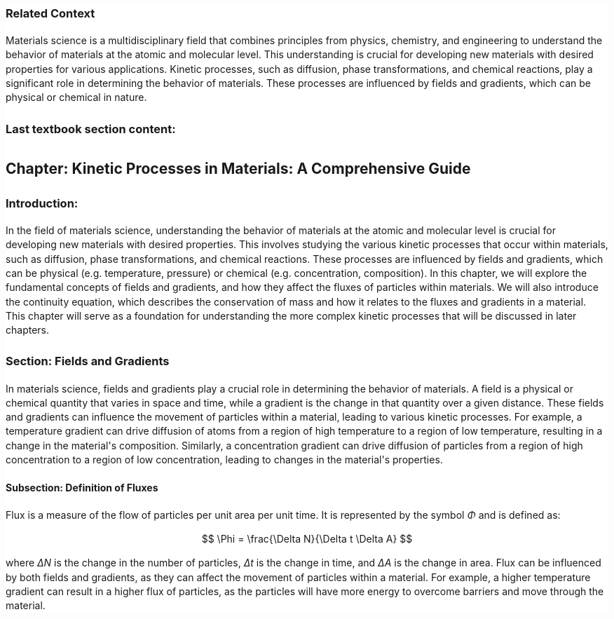 
### Related Context
Materials science is a multidisciplinary field that combines principles from physics, chemistry, and engineering to understand the behavior of materials at the atomic and molecular level. This understanding is crucial for developing new materials with desired properties for various applications. Kinetic processes, such as diffusion, phase transformations, and chemical reactions, play a significant role in determining the behavior of materials. These processes are influenced by fields and gradients, which can be physical or chemical in nature.

### Last textbook section content:

## Chapter: Kinetic Processes in Materials: A Comprehensive Guide

### Introduction:

In the field of materials science, understanding the behavior of materials at the atomic and molecular level is crucial for developing new materials with desired properties. This involves studying the various kinetic processes that occur within materials, such as diffusion, phase transformations, and chemical reactions. These processes are influenced by fields and gradients, which can be physical (e.g. temperature, pressure) or chemical (e.g. concentration, composition). In this chapter, we will explore the fundamental concepts of fields and gradients, and how they affect the fluxes of particles within materials. We will also introduce the continuity equation, which describes the conservation of mass and how it relates to the fluxes and gradients in a material. This chapter will serve as a foundation for understanding the more complex kinetic processes that will be discussed in later chapters.

### Section: Fields and Gradients

In materials science, fields and gradients play a crucial role in determining the behavior of materials. A field is a physical or chemical quantity that varies in space and time, while a gradient is the change in that quantity over a given distance. These fields and gradients can influence the movement of particles within a material, leading to various kinetic processes. For example, a temperature gradient can drive diffusion of atoms from a region of high temperature to a region of low temperature, resulting in a change in the material's composition. Similarly, a concentration gradient can drive diffusion of particles from a region of high concentration to a region of low concentration, leading to changes in the material's properties.

#### Subsection: Definition of Fluxes

Flux is a measure of the flow of particles per unit area per unit time. It is represented by the symbol $\Phi$ and is defined as:

$$
\Phi = \frac{\Delta N}{\Delta t \Delta A}
$$

where $\Delta N$ is the change in the number of particles, $\Delta t$ is the change in time, and $\Delta A$ is the change in area. Flux can be influenced by both fields and gradients, as they can affect the movement of particles within a material. For example, a higher temperature gradient can result in a higher flux of particles, as the particles will have more energy to overcome barriers and move through the material.
